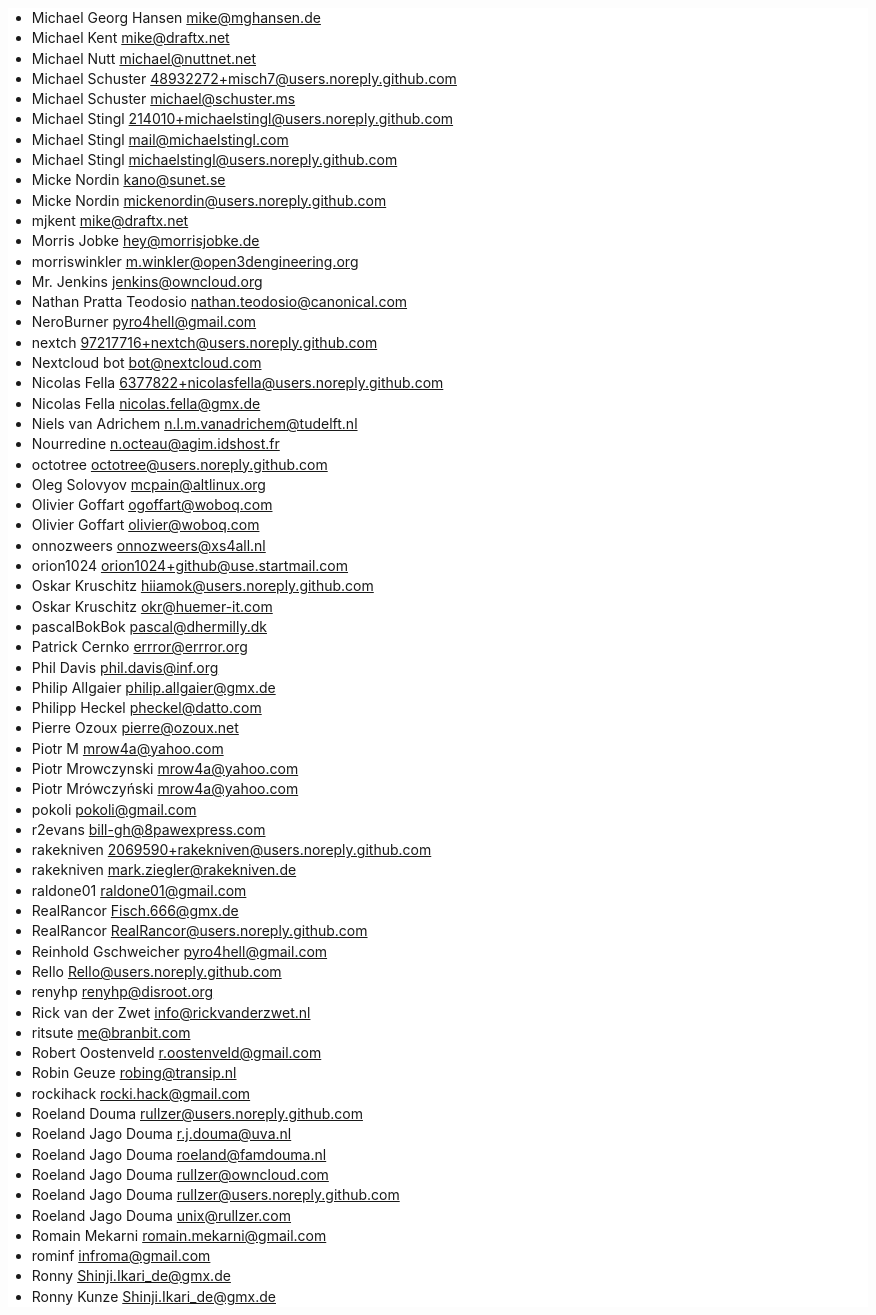 - Michael Georg Hansen <mike@mghansen.de>
- Michael Kent <mike@draftx.net>
- Michael Nutt <michael@nuttnet.net>
- Michael Schuster <48932272+misch7@users.noreply.github.com>
- Michael Schuster <michael@schuster.ms>
- Michael Stingl <214010+michaelstingl@users.noreply.github.com>
- Michael Stingl <mail@michaelstingl.com>
- Michael Stingl <michaelstingl@users.noreply.github.com>
- Micke Nordin <kano@sunet.se>
- Micke Nordin <mickenordin@users.noreply.github.com>
- mjkent <mike@draftx.net>
- Morris Jobke <hey@morrisjobke.de>
- morriswinkler <m.winkler@open3dengineering.org>
- Mr. Jenkins <jenkins@owncloud.org>
- Nathan Pratta Teodosio <nathan.teodosio@canonical.com>
- NeroBurner <pyro4hell@gmail.com>
- nextch <97217716+nextch@users.noreply.github.com>
- Nextcloud bot <bot@nextcloud.com>
- Nicolas Fella <6377822+nicolasfella@users.noreply.github.com>
- Nicolas Fella <nicolas.fella@gmx.de>
- Niels van Adrichem <n.l.m.vanadrichem@tudelft.nl>
- Nourredine <n.octeau@agim.idshost.fr>
- octotree <octotree@users.noreply.github.com>
- Oleg Solovyov <mcpain@altlinux.org>
- Olivier Goffart <ogoffart@woboq.com>
- Olivier Goffart <olivier@woboq.com>
- onnozweers <onnozweers@xs4all.nl>
- orion1024 <orion1024+github@use.startmail.com>
- Oskar Kruschitz <hiiamok@users.noreply.github.com>
- Oskar Kruschitz <okr@huemer-it.com>
- pascalBokBok <pascal@dhermilly.dk>
- Patrick Cernko <errror@errror.org>
- Phil Davis <phil.davis@inf.org>
- Philip Allgaier <philip.allgaier@gmx.de>
- Philipp Heckel <pheckel@datto.com>
- Pierre Ozoux <pierre@ozoux.net>
- Piotr M <mrow4a@yahoo.com>
- Piotr Mrowczynski <mrow4a@yahoo.com>
- Piotr Mrówczyński <mrow4a@yahoo.com>
- pokoli <pokoli@gmail.com>
- r2evans <bill-gh@8pawexpress.com>
- rakekniven <2069590+rakekniven@users.noreply.github.com>
- rakekniven <mark.ziegler@rakekniven.de>
- raldone01 <raldone01@gmail.com>
- RealRancor <Fisch.666@gmx.de>
- RealRancor <RealRancor@users.noreply.github.com>
- Reinhold Gschweicher <pyro4hell@gmail.com>
- Rello <Rello@users.noreply.github.com>
- renyhp <renyhp@disroot.org>
- Rick van der Zwet <info@rickvanderzwet.nl>
- ritsute <me@branbit.com>
- Robert Oostenveld <r.oostenveld@gmail.com>
- Robin Geuze <robing@transip.nl>
- rockihack <rocki.hack@gmail.com>
- Roeland Douma <rullzer@users.noreply.github.com>
- Roeland Jago Douma <r.j.douma@uva.nl>
- Roeland Jago Douma <roeland@famdouma.nl>
- Roeland Jago Douma <rullzer@owncloud.com>
- Roeland Jago Douma <rullzer@users.noreply.github.com>
- Roeland Jago Douma <unix@rullzer.com>
- Romain Mekarni <romain.mekarni@gmail.com>
- rominf <infroma@gmail.com>
- Ronny <Shinji.Ikari_de@gmx.de>
- Ronny Kunze <Shinji.Ikari_de@gmx.de>